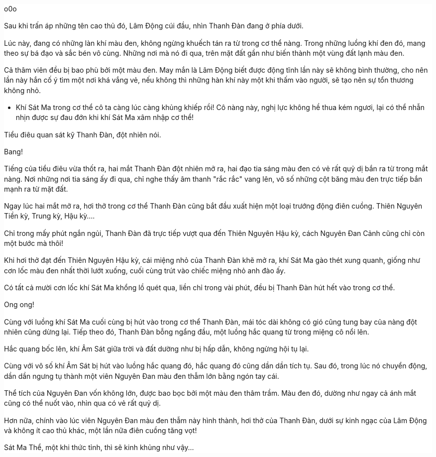 o0o

Sau khi trấn áp những tên cao thủ đó, Lâm Động cúi đầu, nhìn Thanh Đàn đang ở phía dưới.

Lúc này, đang có những làn khí màu đen, không ngừng khuếch tán ra từ trong cơ thể nàng. Trong những luồng khí đen đó, mang theo sự bá đạo và sắc bén vô cùng. Những nơi mà nó đi qua, trên mặt đất gần như biến thành một vùng đất lạnh màu đen.

Cả thâm viên đều bị bao phù bởi một màu đen. May mắn là Lâm Động biết được động tĩnh lần này sẽ không bình thường, cho nên lần này hắn cố ý tìm một nơi khá vắng vẻ, nếu không thì những hàn khí này một khi thấm vào người, sẽ tạo nên sự tổn thương không nhỏ.

- Khí Sát Ma trong cơ thể cô ta càng lúc càng khủng khiếp rồi! Cô nàng này, nghị lực không hề thua kém ngươi, lại có thể nhẫn nhịn được sự đau đớn khi khí Sát Ma xâm nhập cơ thể!

Tiểu điêu quan sát kỹ Thanh Đàn, đột nhiên nói.

Bang!

Tiếng của tiểu điêu vừa thốt ra, hai mắt Thanh Đàn đột nhiên mở ra, hai đạo tia sáng màu đen có vẻ rất quỷ dị bắn ra từ trong mắt nàng. Nơi những nơi tia sáng ấy đi qua, chỉ nghe thấy âm thanh "rắc rắc" vang lên, vô số những cột băng màu đen trực tiếp bắn mạnh ra từ mặt đất.

Ngay lúc hai mắt mở ra, hơi thở trong cơ thể Thanh Đàn cũng bắt đầu xuất hiện một loại trướng động điên cuồng. Thiên Nguyên Tiền kỳ, Trung kỳ, Hậu kỳ….

Chỉ trong mấy phút ngắn ngủi, Thanh Đàn đã trực tiếp vượt qua đến Thiên Nguyên Hậu kỳ, cách Nguyên Đan Cảnh cũng chỉ còn một bước mà thôi!

Khi hơi thở đạt đến Thiên Nguyên Hậu kỳ, cái miệng nhỏ của Thanh Đàn khẽ mở ra, khí Sát Ma gào thét xung quanh, giống như cơn lốc màu đen nhất thời lướt xuống, cuối cùng trút vào chiếc miệng nhỏ anh đào ấy.

Có tất cả mười cơn lốc khí Sát Ma khổng lồ quét qua, liền chỉ trong vài phút, đều bị Thanh Đàn hút hết vào trong cơ thể.

Ong ong!

Cùng với luồng khí Sát Ma cuối cùng bị hút vào trong cơ thể Thanh Đàn, mái tóc dài không có gió cũng tung bay của nàng đột nhiên cũng dừng lại. Tiếp theo đó, Thanh Đàn bỗng ngẩng đầu, một luồng hắc quang từ trong miệng cô nổi lên.

Hắc quang bốc lên, khí Âm Sát giữa trời và đất dường như bị hấp dẫn, không ngừng hội tụ lại.

Cùng với vô số khí Âm Sát bị hút vào luồng hắc quang đó, hắc quang đó cũng dần dần tích tụ. Sau đó, trong lúc nó chuyển động, dần dần ngưng tụ thành một viên Nguyên Đan màu đen thẫm lớn bằng ngón tay cái.

Thể tích của Nguyên Đan vốn không lớn, được bao bọc bởi một màu đen thâm trầm. Màu đen đó, dường như ngay cả ánh mắt cũng có thể nuốt vào, nhìn qua có vẻ rất quỷ dị.

Hơn nữa, chính vào lúc viên Nguyên Đan màu đen thẫm này hình thành, hơi thở của Thanh Đàn, dưới sự kinh ngạc của Lâm Động và không ít cao thủ khác, một lần nữa điên cuồng tăng vọt!

Sát Ma Thể, một khi thức tỉnh, thì sẽ kinh khủng như vậy…




